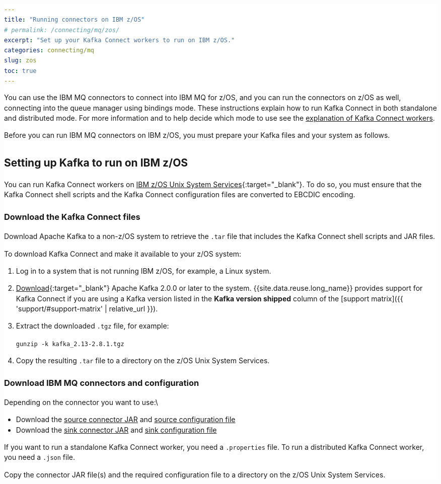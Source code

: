```yaml
---
title: "Running connectors on IBM z/OS"
# permalink: /connecting/mq/zos/
excerpt: "Set up your Kafka Connect workers to run on IBM z/OS."
categories: connecting/mq
slug: zos
toc: true
---
```


You can use the IBM MQ connectors to connect into IBM MQ for z/OS, and you can run the connectors on z/OS as well, connecting into the queue manager using bindings mode. These instructions explain how to run Kafka Connect in both standalone and distributed mode. For more information and to help decide which mode to use see the [explanation of Kafka Connect workers](../../connectors/#workers).

Before you can run IBM MQ connectors on IBM z/OS, you must prepare your Kafka files and your system as follows.

## Setting up Kafka to run on IBM z/OS

You can run Kafka Connect workers on [IBM z/OS Unix System Services](https://www.ibm.com/support/knowledgecenter/SSLTBW_2.3.0/com.ibm.zos.v2r3.e0zc100/unixs.htm){:target="_blank"}. To do so, you must ensure that the Kafka Connect shell scripts and the Kafka Connect configuration files are converted to EBCDIC encoding.

### Download the Kafka Connect files

Download Apache Kafka to a non-z/OS system to retrieve the `.tar` file that includes the Kafka Connect shell scripts and JAR files.

To download Kafka Connect and make it available to your z/OS system:
1. Log in to a system that is not running IBM z/OS, for example, a Linux system.
2. [Download](https://kafka.apache.org/downloads){:target="_blank"} Apache Kafka 2.0.0 or later to the system. {{site.data.reuse.long_name}} provides support for Kafka Connect if you are using a Kafka version listed in the **Kafka version shipped** column of the [support matrix]({{ 'support/#support-matrix' | relative_url }}).
3. Extract the downloaded `.tgz` file, for example:

   `gunzip -k kafka_2.13-2.8.1.tgz`
4. Copy the resulting `.tar` file to a directory on the z/OS Unix System Services.

### Download IBM MQ connectors and configuration

Depending on the connector you want to use:\\
   - Download the [source connector JAR](../source/#downloading-the-mq-source-connector) and [source configuration file](../source/#configuring-the-connector-to-connect-to-mq)
   - Download the [sink connector JAR](../sink/#downloading-the-mq-sink-connector) and [sink configuration file](../sink/#configuring-the-connector-to-connect-to-mq)

If you want to run a standalone Kafka Connect worker, you need a `.properties` file. To run a distributed Kafka Connect worker, you need a `.json` file.

Copy the connector JAR file(s) and the required configuration file to a directory on the z/OS Unix System Services.

